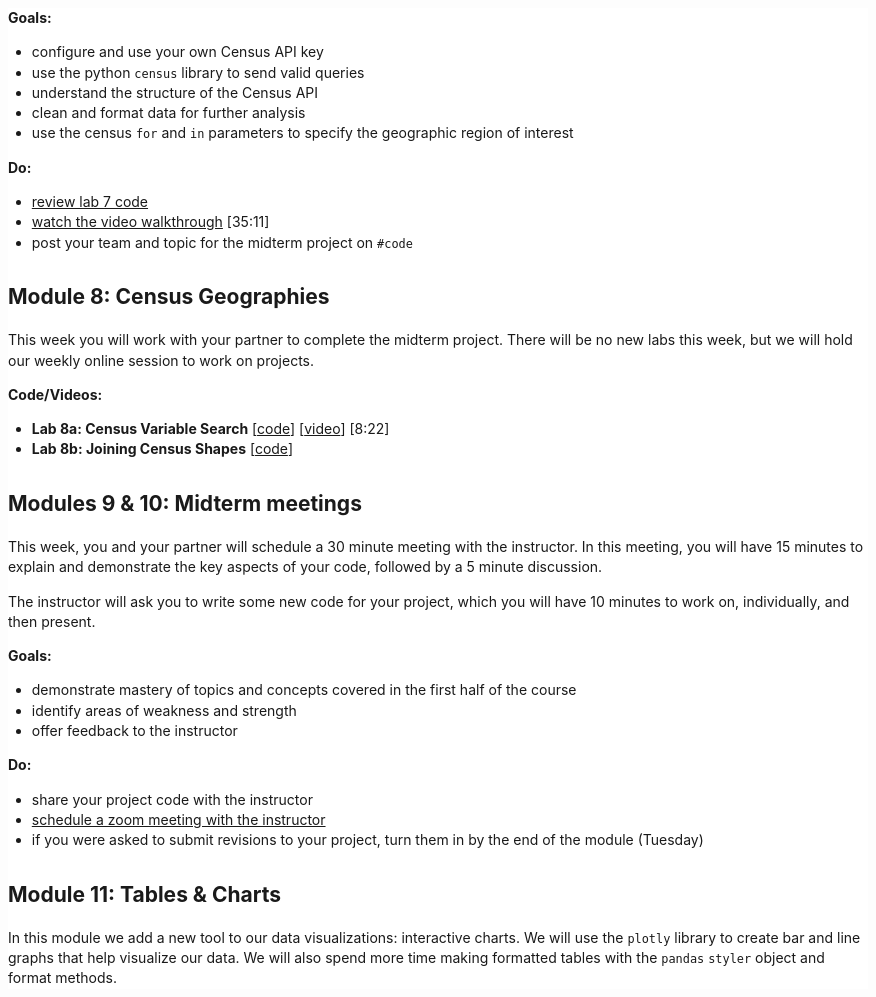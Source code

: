 **Goals:**

- configure and use your own Census API key
- use the python `census` library to send valid queries
- understand the structure of the Census API
- clean and format data for further analysis
- use the census `for` and `in` parameters to specify
  the geographic region of interest

**Do:**

- [review lab 7 code](https://drive.google.com/file/d/1SxMqPCqJvNwL4U40bWYWDWF8u5rqAVfF/view?usp=sharing)
- [watch the video walkthrough](https://youtu.be/AwyhtIcpeLw) [35:11]
- post your team and topic for the midterm project on `#code`

Module 8: Census Geographies
----------------------------
This week you will work with your partner to
complete the midterm project. There will be
no new labs this week, but we will hold
our weekly online session to work on projects.

**Code/Videos:**

- **Lab 8a: Census Variable Search** [[code](https://colab.research.google.com/drive/1WxZFrSOy_Jkmw5QAaV9kQ-pl_9oYl3fB?usp=sharing)]
  [[video](https://youtu.be/hBlp2KaEgEw)] [8:22]
- **Lab 8b: Joining Census Shapes** [[code](https://drive.google.com/file/d/1w7Ucg30J534wY4WNBAFuFWu433JEm3Bw/view?usp=sharing)]

Modules 9 & 10: Midterm meetings
--------------------------------
This week, you and your partner will schedule a 30 minute
meeting with the instructor. In this meeting, you will 
have 15 minutes to explain and demonstrate the key aspects
of your code, followed by a 5 minute discussion.

The instructor will ask you to write some new code for your project,
which you will have 10 minutes to work on, individually, and then
present.

**Goals:**

- demonstrate mastery of topics and concepts 
  covered in the first half of the course
- identify areas of weakness and strength
- offer feedback to the instructor

**Do:**

- share your project code with the instructor
- [schedule a zoom meeting with the instructor](https://calendar.app.google/y64r6RMWwyxfbZ3j9)
- if you were asked to submit revisions to your project, turn them in by the end of the module (Tuesday)

Module 11: Tables & Charts
----------------------------------
In this module we add a new tool to our data
visualizations: interactive charts. We will
use the `plotly` library to create bar
and line graphs that help visualize our data.
We will also spend more time making formatted
tables with the `pandas` `styler` object
and format methods.

